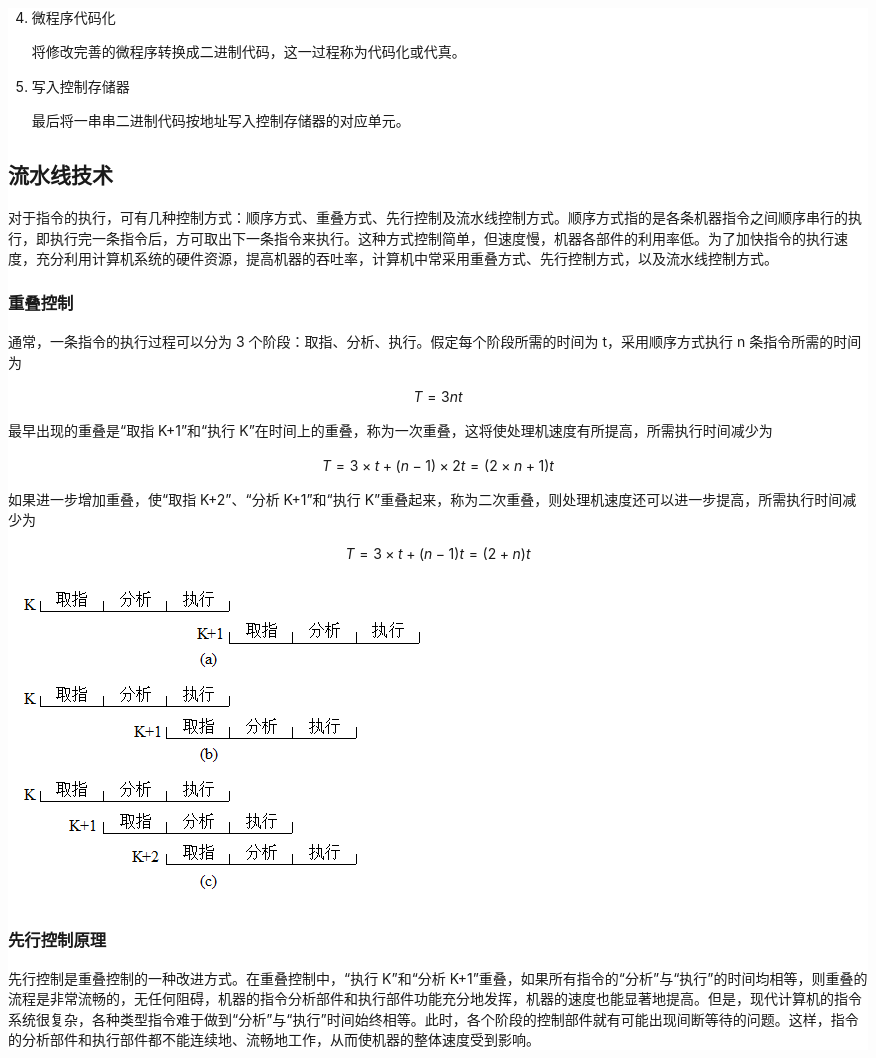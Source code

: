 4.  微程序代码化

    将修改完善的微程序转换成二进制代码，这一过程称为代码化或代真。

5.  写入控制存储器

    最后将一串串二进制代码按地址写入控制存储器的对应单元。

## 流水线技术

对于指令的执行，可有几种控制方式：顺序方式、重叠方式、先行控制及流水线控制方式。顺序方式指的是各条机器指令之间顺序串行的执行，即执行完一条指令后，方可取出下一条指令来执行。这种方式控制简单，但速度慢，机器各部件的利用率低。为了加快指令的执行速度，充分利用计算机系统的硬件资源，提高机器的吞吐率，计算机中常采用重叠方式、先行控制方式，以及流水线控制方式。

### 重叠控制

通常，一条指令的执行过程可以分为 3 个阶段：取指、分析、执行。假定每个阶段所需的时间为 t，采用顺序方式执行 n 条指令所需的时间为

$$
T=3nt
$$

最早出现的重叠是“取指 K+1”和“执行 K”在时间上的重叠，称为一次重叠，这将使处理机速度有所提高，所需执行时间减少为

$$
T=3×t+(n-1)×2t =(2×n+1)t
$$

如果进一步增加重叠，使“取指 K+2”、“分析 K+1”和“执行 K”重叠起来，称为二次重叠，则处理机速度还可以进一步提高，所需执行时间减少为

$$
T=3×t+(n-1)t=(2+n)t
$$

![重叠控制方式](image/image_94AssI2vaC.png "重叠控制方式")

### 先行控制原理

先行控制是重叠控制的一种改进方式。在重叠控制中，“执行 K”和“分析 K+1”重叠，如果所有指令的“分析”与“执行”的时间均相等，则重叠的流程是非常流畅的，无任何阻碍，机器的指令分析部件和执行部件功能充分地发挥，机器的速度也能显著地提高。但是，现代计算机的指令系统很复杂，各种类型指令难于做到“分析”与“执行”时间始终相等。此时，各个阶段的控制部件就有可能出现间断等待的问题。这样，指令的分析部件和执行部件都不能连续地、流畅地工作，从而使机器的整体速度受到影响。
